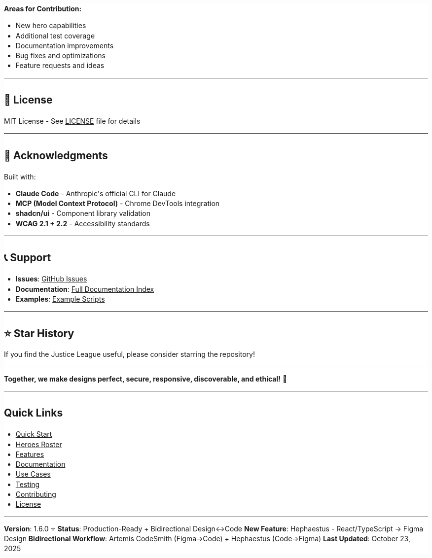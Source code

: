 **Areas for Contribution:**
- New hero capabilities
- Additional test coverage
- Documentation improvements
- Bug fixes and optimizations
- Feature requests and ideas

---

## 📝 License

MIT License - See [LICENSE](./LICENSE) file for details

---

## 🙏 Acknowledgments

Built with:
- **Claude Code** - Anthropic's official CLI for Claude
- **MCP (Model Context Protocol)** - Chrome DevTools integration
- **shadcn/ui** - Component library validation
- **WCAG 2.1 + 2.2** - Accessibility standards

---

## 📞 Support

- **Issues**: [GitHub Issues](https://github.com/aldrinstellus/justice-league/issues)
- **Documentation**: [Full Documentation Index](./DOCUMENTATION_INDEX.md)
- **Examples**: [Example Scripts](./examples/)

---

## ⭐ Star History

If you find the Justice League useful, please consider starring the repository!

---

**Together, we make designs perfect, secure, responsive, discoverable, and ethical!** 🦸

---

## Quick Links

- [Quick Start](#-quick-start)
- [Heroes Roster](#-justice-league-roster)
- [Features](#-key-features)
- [Documentation](#-documentation)
- [Use Cases](#-use-cases)
- [Testing](#-testing)
- [Contributing](#-contributing)
- [License](#-license)

---

**Version**: 1.6.0 ⭐
**Status**: Production-Ready + Bidirectional Design↔Code
**New Feature**: Hephaestus - React/TypeScript → Figma Design
**Bidirectional Workflow**: Artemis CodeSmith (Figma→Code) + Hephaestus (Code→Figma)
**Last Updated**: October 23, 2025

